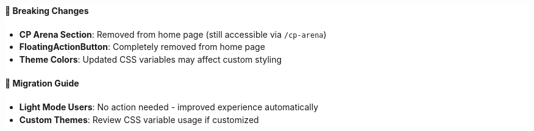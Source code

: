 #### 🚨 **Breaking Changes**
- **CP Arena Section**: Removed from home page (still accessible via `/cp-arena`)
- **FloatingActionButton**: Completely removed from home page
- **Theme Colors**: Updated CSS variables may affect custom styling

#### 🎯 **Migration Guide**
- **Light Mode Users**: No action needed - improved experience automatically
- **Custom Themes**: Review CSS variable usage if customized